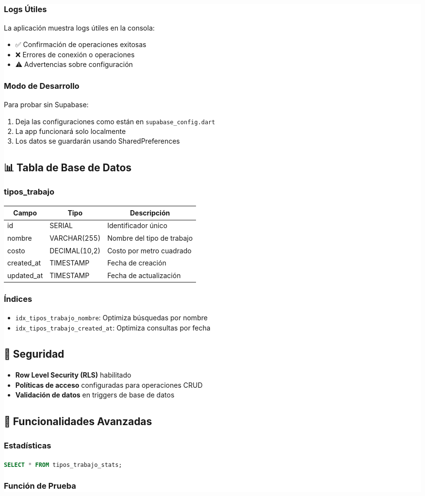 ### Logs Útiles

La aplicación muestra logs útiles en la consola:
- ✅ Confirmación de operaciones exitosas
- ❌ Errores de conexión o operaciones
- ⚠️ Advertencias sobre configuración

### Modo de Desarrollo

Para probar sin Supabase:
1. Deja las configuraciones como están en `supabase_config.dart`
2. La app funcionará solo localmente
3. Los datos se guardarán usando SharedPreferences

## 📊 Tabla de Base de Datos

### tipos_trabajo

| Campo | Tipo | Descripción |
|-------|------|-------------|
| id | SERIAL | Identificador único |
| nombre | VARCHAR(255) | Nombre del tipo de trabajo |
| costo | DECIMAL(10,2) | Costo por metro cuadrado |
| created_at | TIMESTAMP | Fecha de creación |
| updated_at | TIMESTAMP | Fecha de actualización |

### Índices

- `idx_tipos_trabajo_nombre`: Optimiza búsquedas por nombre
- `idx_tipos_trabajo_created_at`: Optimiza consultas por fecha

## 🔐 Seguridad

- **Row Level Security (RLS)** habilitado
- **Políticas de acceso** configuradas para operaciones CRUD
- **Validación de datos** en triggers de base de datos

## 🚀 Funcionalidades Avanzadas

### Estadísticas

```sql
SELECT * FROM tipos_trabajo_stats;
```

### Función de Prueba
